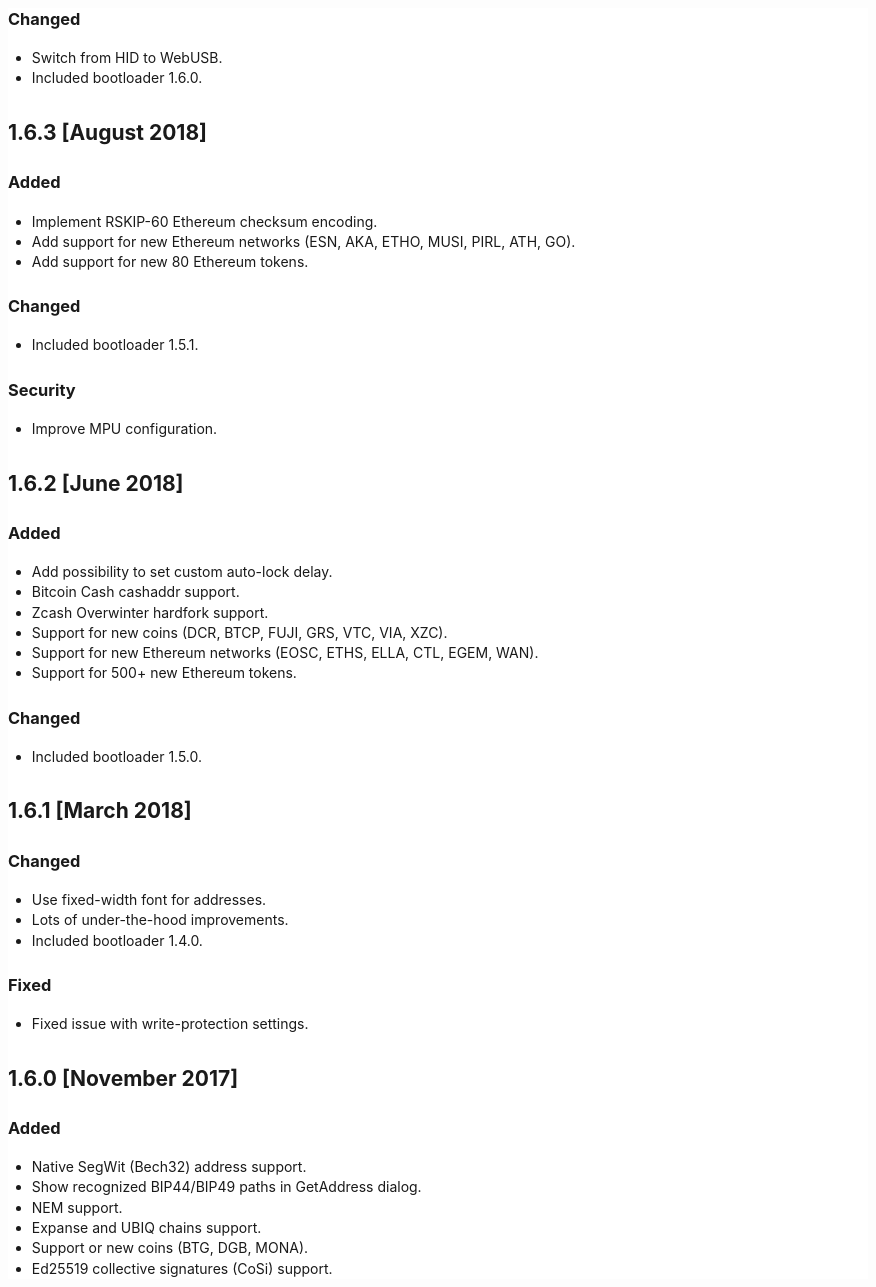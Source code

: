 ### Changed
- Switch from HID to WebUSB.
- Included bootloader 1.6.0.

## 1.6.3 [August 2018]

### Added
- Implement RSKIP-60 Ethereum checksum encoding.
- Add support for new Ethereum networks (ESN, AKA, ETHO, MUSI, PIRL, ATH, GO).
- Add support for new 80 Ethereum tokens.

### Changed
- Included bootloader 1.5.1.

### Security
- Improve MPU configuration.

## 1.6.2 [June 2018]

### Added
- Add possibility to set custom auto-lock delay.
- Bitcoin Cash cashaddr support.
- Zcash Overwinter hardfork support.
- Support for new coins (DCR, BTCP, FUJI, GRS, VTC, VIA, XZC).
- Support for new Ethereum networks (EOSC, ETHS, ELLA, CTL, EGEM, WAN).
- Support for 500+ new Ethereum tokens.

### Changed
- Included bootloader 1.5.0.

## 1.6.1 [March 2018]

### Changed
- Use fixed-width font for addresses.
- Lots of under-the-hood improvements.
- Included bootloader 1.4.0.

### Fixed
- Fixed issue with write-protection settings.

## 1.6.0 [November 2017]

### Added
- Native SegWit (Bech32) address support.
- Show recognized BIP44/BIP49 paths in GetAddress dialog.
- NEM support.
- Expanse and UBIQ chains support.
- Support or new coins (BTG, DGB, MONA).
- Ed25519 collective signatures (CoSi) support.


[#965]: https://github.com/trezor/trezor-firmware/issues/965
[#1030]: https://github.com/trezor/trezor-firmware/issues/1030
[#1098]: https://github.com/trezor/trezor-firmware/issues/1098
[#1105]: https://github.com/trezor/trezor-firmware/issues/1105
[#1165]: https://github.com/trezor/trezor-firmware/pull/1165
[#1167]: https://github.com/trezor/trezor-firmware/issues/1167
[#1188]: https://github.com/trezor/trezor-firmware/issues/1188
[#1351]: https://github.com/trezor/trezor-firmware/issues/1351
[#1363]: https://github.com/trezor/trezor-firmware/pull/1363
[#1367]: https://github.com/trezor/trezor-firmware/issues/1367
[#1369]: https://github.com/trezor/trezor-firmware/pull/1369
[#1402]: https://github.com/trezor/trezor-firmware/pull/1402
[#1415]: https://github.com/trezor/trezor-firmware/pull/1415
[#1461]: https://github.com/trezor/trezor-firmware/issues/1461
[#1491]: https://github.com/trezor/trezor-firmware/issues/1491
[#1518]: https://github.com/trezor/trezor-firmware/issues/1518
[#1549]: https://github.com/trezor/trezor-firmware/issues/1549
[#1627]: https://github.com/trezor/trezor-firmware/issues/1627
[#1647]: https://github.com/trezor/trezor-firmware/issues/1647
[#1650]: https://github.com/trezor/trezor-firmware/issues/1650
[#1660]: https://github.com/trezor/trezor-firmware/issues/1660
[#1705]: https://github.com/trezor/trezor-firmware/issues/1705
[#1743]: https://github.com/trezor/trezor-firmware/issues/1743
[#1765]: https://github.com/trezor/trezor-firmware/issues/1765
[#1767]: https://github.com/trezor/trezor-firmware/issues/1767